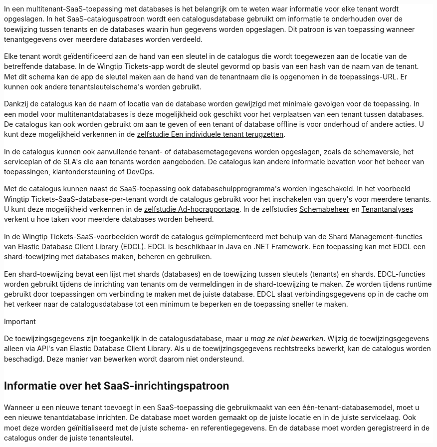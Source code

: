 In een multitenant-SaaS-toepassing met databases is het belangrijk om te weten waar informatie voor elke tenant wordt opgeslagen. In het SaaS-cataloguspatroon wordt een catalogusdatabase gebruikt om informatie te onderhouden over de toewijzing tussen tenants en de databases waarin hun gegevens worden opgeslagen. Dit patroon is van toepassing wanneer tenantgegevens over meerdere databases worden verdeeld.

Elke tenant wordt geïdentificeerd aan de hand van een sleutel in de catalogus die wordt toegewezen aan de locatie van de betreffende database. In de Wingtip Tickets-app wordt de sleutel gevormd op basis van een hash van de naam van de tenant. Met dit schema kan de app de sleutel maken aan de hand van de tenantnaam die is opgenomen in de toepassings-URL. Er kunnen ook andere tenantsleutelschema's worden gebruikt.

Dankzij de catalogus kan de naam of locatie van de database worden gewijzigd met minimale gevolgen voor de toepassing. In een model voor multitenantdatabases is deze mogelijkheid ook geschikt voor het verplaatsen van een tenant tussen databases. De catalogus kan ook worden gebruikt om aan te geven of een tenant of database offline is voor onderhoud of andere acties. U kunt deze mogelijkheid verkennen in de [zelfstudie Een individuele tenant terugzetten](saas-dbpertenant-restore-single-tenant.md).

In de catalogus kunnen ook aanvullende tenant- of databasemetagegevens worden opgeslagen, zoals de schemaversie, het serviceplan of de SLA's die aan tenants worden aangeboden. De catalogus kan andere informatie bevatten voor het beheer van toepassingen, klantondersteuning of DevOps.

Met de catalogus kunnen naast de SaaS-toepassing ook databasehulpprogramma's worden ingeschakeld. In het voorbeeld Wingtip Tickets-SaaS-database-per-tenant wordt de catalogus gebruikt voor het inschakelen van query's voor meerdere tenants. U kunt deze mogelijkheid verkennen in de [zelfstudie Ad-hocrapportage](saas-tenancy-cross-tenant-reporting.md). In de zelfstudies [Schemabeheer](saas-tenancy-schema-management.md) en [Tenantanalyses](saas-tenancy-tenant-analytics.md) verkent u hoe taken voor meerdere databases worden beheerd.

In de Wingtip Tickets-SaaS-voorbeelden wordt de catalogus geïmplementeerd met behulp van de Shard Management-functies van [Elastic Database Client Library (EDCL)](elastic-database-client-library.md). EDCL is beschikbaar in Java en .NET Framework. Een toepassing kan met EDCL een shard-toewijzing met databases maken, beheren en gebruiken.

Een shard-toewijzing bevat een lijst met shards (databases) en de toewijzing tussen sleutels (tenants) en shards. EDCL-functies worden gebruikt tijdens de inrichting van tenants om de vermeldingen in de shard-toewijzing te maken. Ze worden tijdens runtime gebruikt door toepassingen om verbinding te maken met de juiste database. EDCL slaat verbindingsgegevens op in de cache om het verkeer naar de catalogusdatabase tot een minimum te beperken en de toepassing sneller te maken.

> [!IMPORTANT]
> De toewijzingsgegevens zijn toegankelijk in de catalogusdatabase, maar u *mag ze niet bewerken*. Wijzig de toewijzingsgegevens alleen via API's van Elastic Database Client Library. Als u de toewijzingsgegevens rechtstreeks bewerkt, kan de catalogus worden beschadigd. Deze manier van bewerken wordt daarom niet ondersteund.


## <a name="introduction-to-the-saas-provisioning-pattern"></a>Informatie over het SaaS-inrichtingspatroon

Wanneer u een nieuwe tenant toevoegt in een SaaS-toepassing die gebruikmaakt van een één-tenant-databasemodel, moet u een nieuwe tenantdatabase inrichten. De database moet worden gemaakt op de juiste locatie en in de juiste servicelaag. Ook moet deze worden geïnitialiseerd met de juiste schema- en referentiegegevens. En de database moet worden geregistreerd in de catalogus onder de juiste tenantsleutel.
